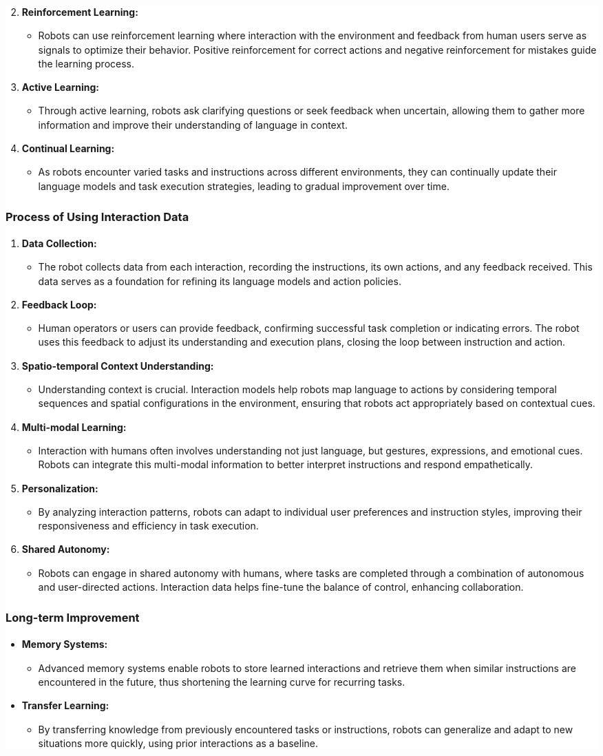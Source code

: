 2. **Reinforcement Learning:**
   - Robots can use reinforcement learning where interaction with the environment and feedback from human users serve as signals to optimize their behavior. Positive reinforcement for correct actions and negative reinforcement for mistakes guide the learning process.

3. **Active Learning:**
   - Through active learning, robots ask clarifying questions or seek feedback when uncertain, allowing them to gather more information and improve their understanding of language in context.

4. **Continual Learning:**
   - As robots encounter varied tasks and instructions across different environments, they can continually update their language models and task execution strategies, leading to gradual improvement over time.

### Process of Using Interaction Data

1. **Data Collection:**
   - The robot collects data from each interaction, recording the instructions, its own actions, and any feedback received. This data serves as a foundation for refining its language models and action policies.

2. **Feedback Loop:**
   - Human operators or users can provide feedback, confirming successful task completion or indicating errors. The robot uses this feedback to adjust its understanding and execution plans, closing the loop between instruction and action.

3. **Spatio-temporal Context Understanding:**
   - Understanding context is crucial. Interaction models help robots map language to actions by considering temporal sequences and spatial configurations in the environment, ensuring that robots act appropriately based on contextual cues.

4. **Multi-modal Learning:**
   - Interaction with humans often involves understanding not just language, but gestures, expressions, and emotional cues. Robots can integrate this multi-modal information to better interpret instructions and respond empathetically.

5. **Personalization:**
   - By analyzing interaction patterns, robots can adapt to individual user preferences and instruction styles, improving their responsiveness and efficiency in task execution.

6. **Shared Autonomy:**
   - Robots can engage in shared autonomy with humans, where tasks are completed through a combination of autonomous and user-directed actions. Interaction data helps fine-tune the balance of control, enhancing collaboration.

### Long-term Improvement

- **Memory Systems:**
  - Advanced memory systems enable robots to store learned interactions and retrieve them when similar instructions are encountered in the future, thus shortening the learning curve for recurring tasks.

- **Transfer Learning:**
  - By transferring knowledge from previously encountered tasks or instructions, robots can generalize and adapt to new situations more quickly, using prior interactions as a baseline.
